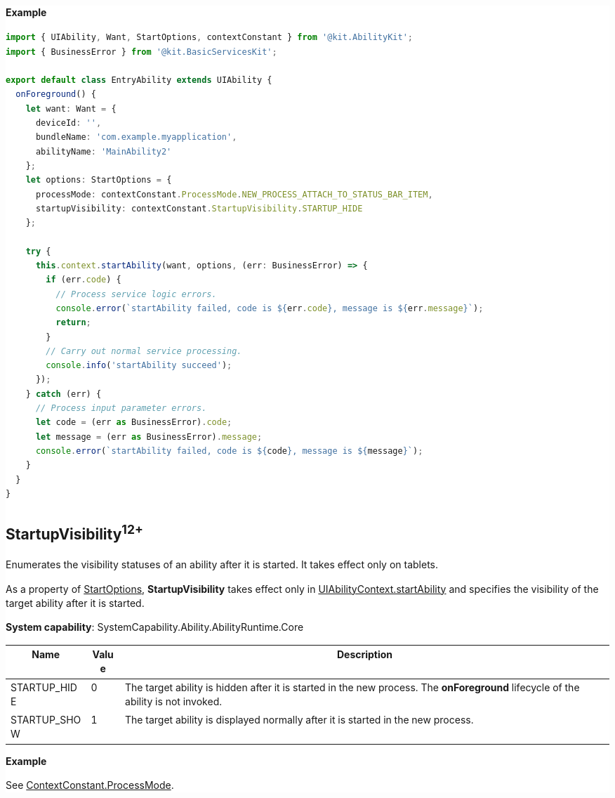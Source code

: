 **Example**

  ```ts
  import { UIAbility, Want, StartOptions, contextConstant } from '@kit.AbilityKit';
  import { BusinessError } from '@kit.BasicServicesKit';

  export default class EntryAbility extends UIAbility {
    onForeground() {
      let want: Want = {
        deviceId: '',
        bundleName: 'com.example.myapplication',
        abilityName: 'MainAbility2'
      };
      let options: StartOptions = {
        processMode: contextConstant.ProcessMode.NEW_PROCESS_ATTACH_TO_STATUS_BAR_ITEM,
        startupVisibility: contextConstant.StartupVisibility.STARTUP_HIDE
      };

      try {
        this.context.startAbility(want, options, (err: BusinessError) => {
          if (err.code) {
            // Process service logic errors.
            console.error(`startAbility failed, code is ${err.code}, message is ${err.message}`);
            return;
          }
          // Carry out normal service processing.
          console.info('startAbility succeed');
        });
      } catch (err) {
        // Process input parameter errors.
        let code = (err as BusinessError).code;
        let message = (err as BusinessError).message;
        console.error(`startAbility failed, code is ${code}, message is ${message}`);
      }
    }
  }
  ```

## StartupVisibility<sup>12+</sup>

Enumerates the visibility statuses of an ability after it is started. It takes effect only on tablets.

As a property of [StartOptions](js-apis-app-ability-startOptions.md), **StartupVisibility** takes effect only in [UIAbilityContext.startAbility](js-apis-inner-application-uiAbilityContext.md#uiabilitycontextstartability-1) and specifies the visibility of the target ability after it is started.

**System capability**: SystemCapability.Ability.AbilityRuntime.Core

| Name | Value| Description                                                                                                                  |
|-----| -------- |----------------------------------------------------------------------------------------------------------------------|
| STARTUP_HIDE | 0 | The target ability is hidden after it is started in the new process. The **onForeground** lifecycle of the ability is not invoked.       |
| STARTUP_SHOW | 1 | The target ability is displayed normally after it is started in the new process.    |

**Example**

  See [ContextConstant.ProcessMode](#processmode12).
